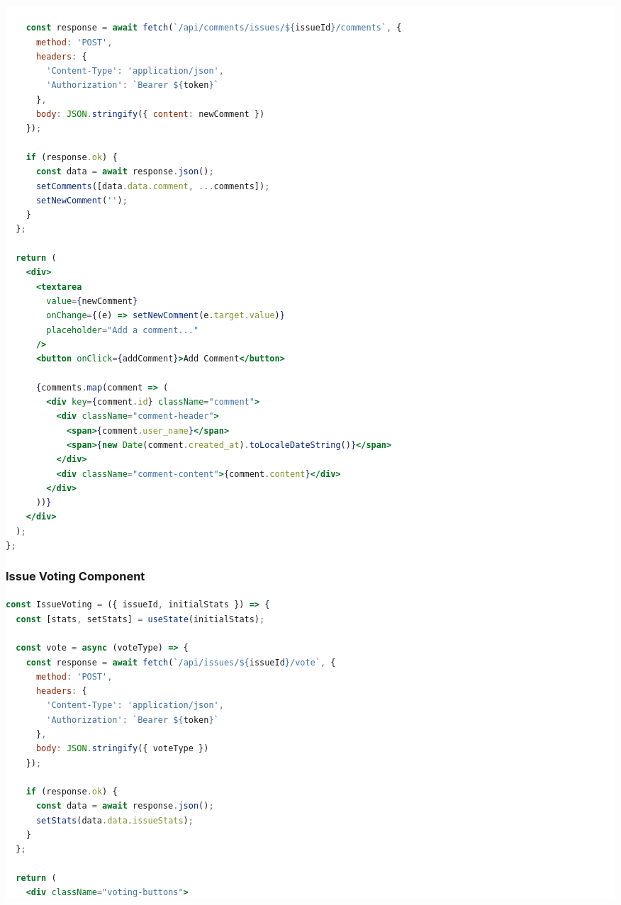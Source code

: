 ```jsx
    
    const response = await fetch(`/api/comments/issues/${issueId}/comments`, {
      method: 'POST',
      headers: {
        'Content-Type': 'application/json',
        'Authorization': `Bearer ${token}`
      },
      body: JSON.stringify({ content: newComment })
    });

    if (response.ok) {
      const data = await response.json();
      setComments([data.data.comment, ...comments]);
      setNewComment('');
    }
  };

  return (
    <div>
      <textarea
        value={newComment}
        onChange={(e) => setNewComment(e.target.value)}
        placeholder="Add a comment..."
      />
      <button onClick={addComment}>Add Comment</button>
      
      {comments.map(comment => (
        <div key={comment.id} className="comment">
          <div className="comment-header">
            <span>{comment.user_name}</span>
            <span>{new Date(comment.created_at).toLocaleDateString()}</span>
          </div>
          <div className="comment-content">{comment.content}</div>
        </div>
      ))}
    </div>
  );
};
```

### **Issue Voting Component**
```jsx
const IssueVoting = ({ issueId, initialStats }) => {
  const [stats, setStats] = useState(initialStats);

  const vote = async (voteType) => {
    const response = await fetch(`/api/issues/${issueId}/vote`, {
      method: 'POST',
      headers: {
        'Content-Type': 'application/json',
        'Authorization': `Bearer ${token}`
      },
      body: JSON.stringify({ voteType })
    });

    if (response.ok) {
      const data = await response.json();
      setStats(data.data.issueStats);
    }
  };

  return (
    <div className="voting-buttons">
```